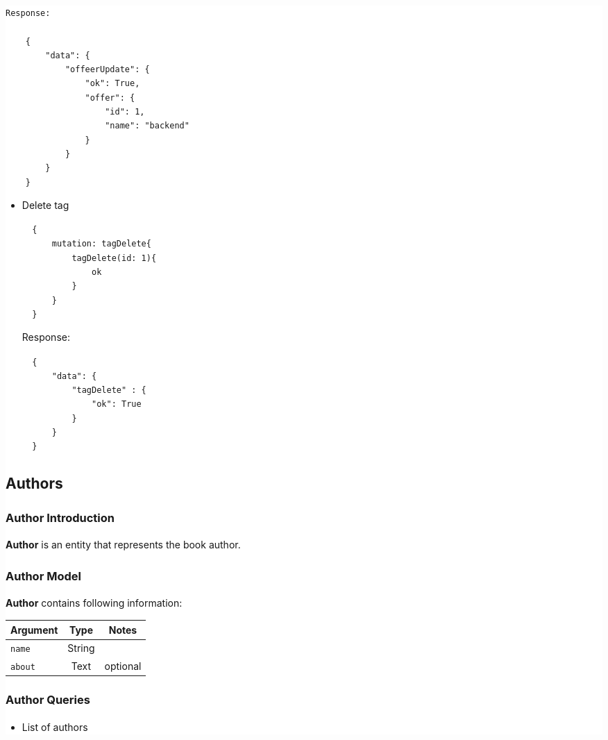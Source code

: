     Response:
    
        {
            "data": {
                "offeerUpdate": {
                    "ok": True,
                    "offer": {
                        "id": 1,
                        "name": "backend"
                    }
                }
            }
        }

* Delete tag
        
        {
            mutation: tagDelete{
                tagDelete(id: 1){
                    ok
                }
            }
        }
        
    Response:
   
        {
            "data": {
                "tagDelete" : {
                    "ok": True
                }
            }
        }

## Authors

### Author Introduction

**Author** is an entity that represents the book author.

### Author Model
**Author** contains following information:

| Argument            | Type   | Notes                       |
|---------------------|:------:|-----------------------------|
| `name`              | String |                             |
| `about`             | Text   |optional                     |

### Author Queries

* List of authors
